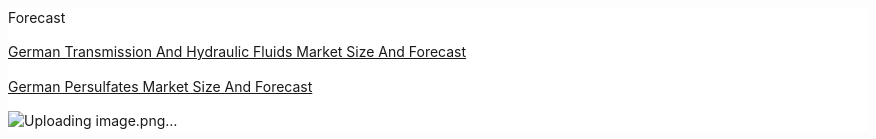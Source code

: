 Forecast</a></p><p><a href="https://github.com/dhaniram123/fast-cell-/blob/main/Transmission-And-Hydraulic-Fluids-Market/China-Transmission-And-Hydraulic-Fluids-Market.md">German Transmission And Hydraulic Fluids Market Size And Forecast</a></p><p><a href="https://github.com/dhaniram123/fast-cell-/blob/main/Persulfates-Market/China-Persulfates-Market.md">German Persulfates Market Size And Forecast</a></p>
![Uploading image.png…]()
